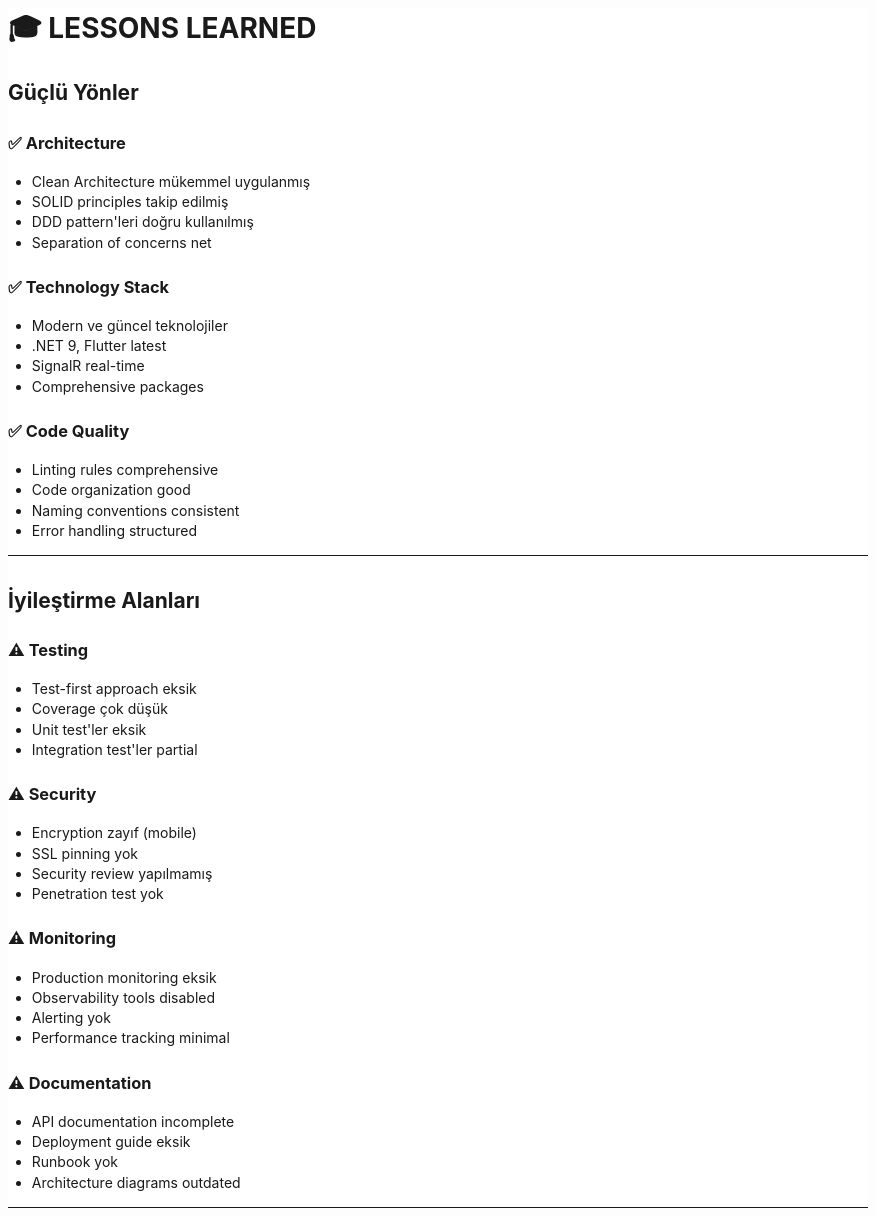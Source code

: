 
# 🎓 LESSONS LEARNED

## Güçlü Yönler

### ✅ Architecture
- Clean Architecture mükemmel uygulanmış
- SOLID principles takip edilmiş
- DDD pattern'leri doğru kullanılmış
- Separation of concerns net

### ✅ Technology Stack
- Modern ve güncel teknolojiler
- .NET 9, Flutter latest
- SignalR real-time
- Comprehensive packages

### ✅ Code Quality
- Linting rules comprehensive
- Code organization good
- Naming conventions consistent
- Error handling structured

---

## İyileştirme Alanları

### ⚠️ Testing
- Test-first approach eksik
- Coverage çok düşük
- Unit test'ler eksik
- Integration test'ler partial

### ⚠️ Security
- Encryption zayıf (mobile)
- SSL pinning yok
- Security review yapılmamış
- Penetration test yok

### ⚠️ Monitoring
- Production monitoring eksik
- Observability tools disabled
- Alerting yok
- Performance tracking minimal

### ⚠️ Documentation
- API documentation incomplete
- Deployment guide eksik
- Runbook yok
- Architecture diagrams outdated

---